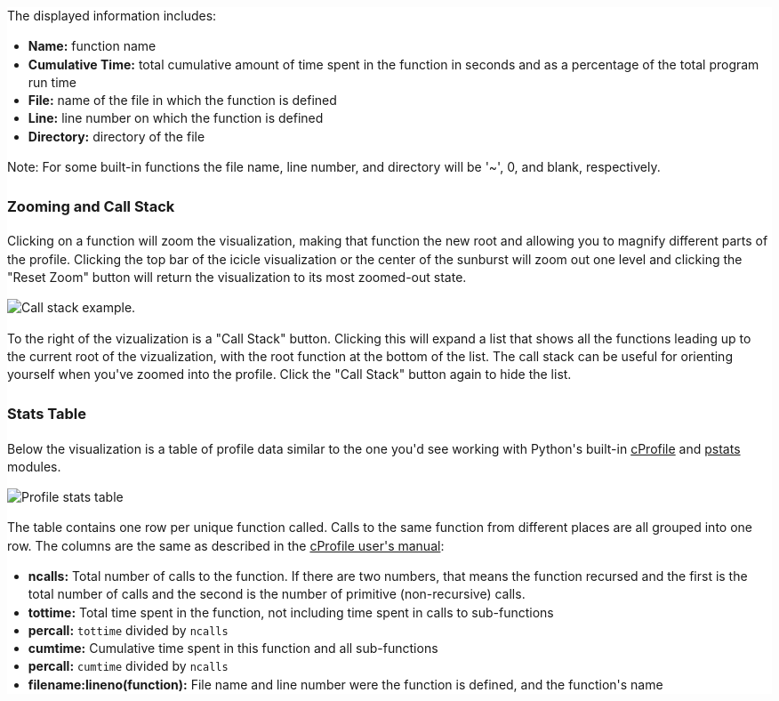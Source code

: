 The displayed information includes:

- **Name:** function name
- **Cumulative Time:** total cumulative amount of time spent in the function
    in seconds and as a percentage of the total program run time
- **File:** name of the file in which the function is defined
- **Line:** line number on which the function is defined
- **Directory:** directory of the file

Note: For some built-in functions the file name, line number, and
directory will be '~', 0, and blank, respectively.

### Zooming and Call Stack

Clicking on a function will zoom the visualization, making that function
the new root and allowing you to magnify different parts of the profile.
Clicking the top bar of the icicle visualization or the center of the sunburst
will zoom out one level and clicking the "Reset Zoom" button will return the
visualization to its most zoomed-out state.

![Call stack example.](./img/call_stack.png "Call stack example.")

To the right of the vizualization is a "Call Stack" button.
Clicking this will expand a list that shows all the functions
leading up to the current root of the vizualization, with the root function
at the bottom of the list.
The call stack can be useful for orienting yourself when you've zoomed
into the profile.
Click the "Call Stack" button again to hide the list.

### Stats Table

Below the visualization is a table of profile data similar to the
one you'd see working with Python's built-in [cProfile][] and [pstats][]
modules.

![Profile stats table](./img/stats_table.png "Stats table example.")

The table contains one row per unique function called.
Calls to the same function from different places are all grouped into
one row.
The columns are the same as described in the
[cProfile user's manual][generating]:

- **ncalls:** Total number of calls to the function.
    If there are two numbers, that means the function recursed and
    the first is the total number of calls
    and the second is the number of primitive (non-recursive) calls.
- **tottime:** Total time spent in the function,
    not including time spent in calls to sub-functions
- **percall:** `tottime` divided by `ncalls`
- **cumtime:** Cumulative time spent in this function and all sub-functions
- **percall:** `cumtime` divided by `ncalls`
- **filename:lineno(function):** File name and line number were the
    function is defined, and the function's name


[cProfile]: https://docs.python.org/3/library/profile.html#module-cProfile
[RunSnakeRun]: http://www.vrplumber.com/programming/runsnakerun/
[Tornado]: http://www.tornadoweb.org/
[pypi]: https://pypi.org/project/snakeviz/
[pip]: https://pip.pypa.io
[prun]: http://ipython.org/ipython-doc/2/api/generated/IPython.core.magics.execution.html#IPython.core.magics.execution.ExecutionMagics.prun
[generating]: https://docs.python.org/3/library/profile.html#instant-user-s-manual
[pstats]: https://docs.python.org/3/library/profile.html#module-pstats
[gh]: https://github.com/jiffyclub/snakeviz
[issues]: https://github.com/jiffyclub/snakeviz/issues